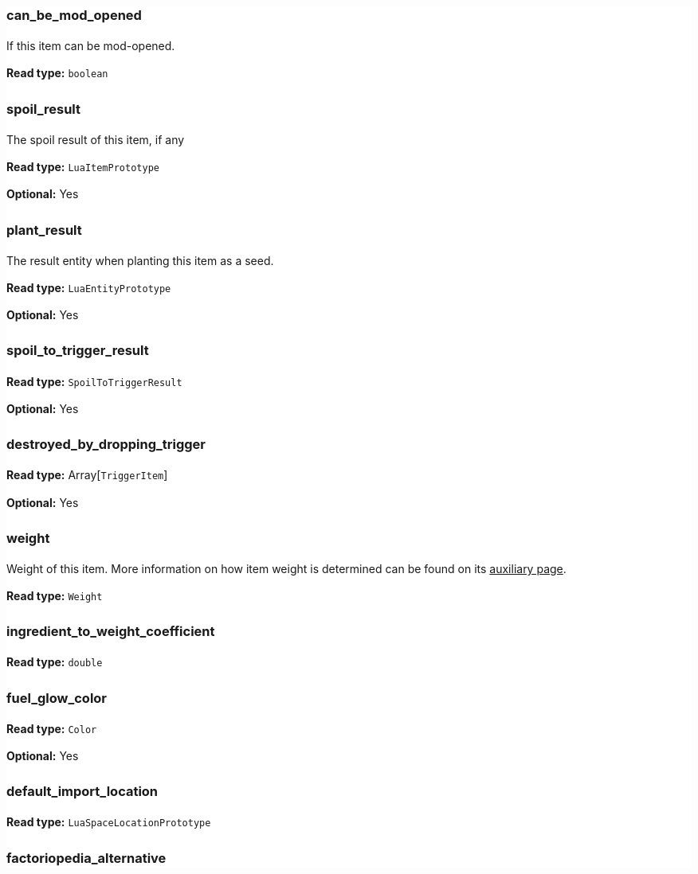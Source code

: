 ### can_be_mod_opened

If this item can be mod-opened.

**Read type:** `boolean`

### spoil_result

The spoil result of this item, if any

**Read type:** `LuaItemPrototype`

**Optional:** Yes

### plant_result

The result entity when planting this item as a seed.

**Read type:** `LuaEntityPrototype`

**Optional:** Yes

### spoil_to_trigger_result

**Read type:** `SpoilToTriggerResult`

**Optional:** Yes

### destroyed_by_dropping_trigger

**Read type:** Array[`TriggerItem`]

**Optional:** Yes

### weight

Weight of this item. More information on how item weight is determined can be found on its [auxiliary page](runtime:item-weight).

**Read type:** `Weight`

### ingredient_to_weight_coefficient

**Read type:** `double`

### fuel_glow_color

**Read type:** `Color`

**Optional:** Yes

### default_import_location

**Read type:** `LuaSpaceLocationPrototype`

### factoriopedia_alternative
